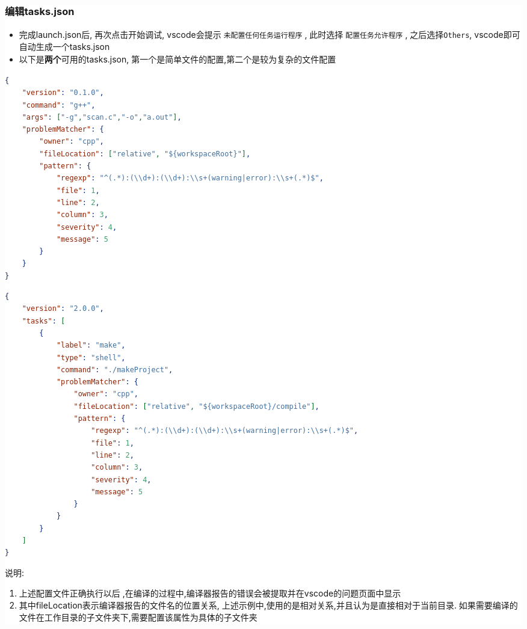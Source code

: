 
### 编辑tasks.json
- 完成launch.json后, 再次点击开始调试, vscode会提示 `未配置任何任务运行程序` , 此时选择 `配置任务允许程序` , 之后选择`Others`, vscode即可自动生成一个tasks.json
- 以下是**两个**可用的tasks.json, 第一个是简单文件的配置,第二个是较为复杂的文件配置
``` json
{
    "version": "0.1.0",
    "command": "g++",
    "args": ["-g","scan.c","-o","a.out"],   
    "problemMatcher": {
        "owner": "cpp",
        "fileLocation": ["relative", "${workspaceRoot}"],
        "pattern": {
            "regexp": "^(.*):(\\d+):(\\d+):\\s+(warning|error):\\s+(.*)$",
            "file": 1,
            "line": 2,
            "column": 3,
            "severity": 4,
            "message": 5
        }
    }
}
```

``` json
{
    "version": "2.0.0",
    "tasks": [
        {
            "label": "make",
            "type": "shell",
            "command": "./makeProject",
            "problemMatcher": {
                "owner": "cpp",
                "fileLocation": ["relative", "${workspaceRoot}/compile"],
                "pattern": {
                    "regexp": "^(.*):(\\d+):(\\d+):\\s+(warning|error):\\s+(.*)$",
                    "file": 1,
                    "line": 2,
                    "column": 3,
                    "severity": 4,
                    "message": 5
                }
            }
        }
    ]
}
```
说明:
1. 上述配置文件正确执行以后 ,在编译的过程中,编译器报告的错误会被提取并在vscode的问题页面中显示
2. 其中fileLocation表示编译器报告的文件名的位置关系, 上述示例中,使用的是相对关系,并且认为是直接相对于当前目录. 如果需要编译的文件在工作目录的子文件夹下,需要配置该属性为具体的子文件夹
